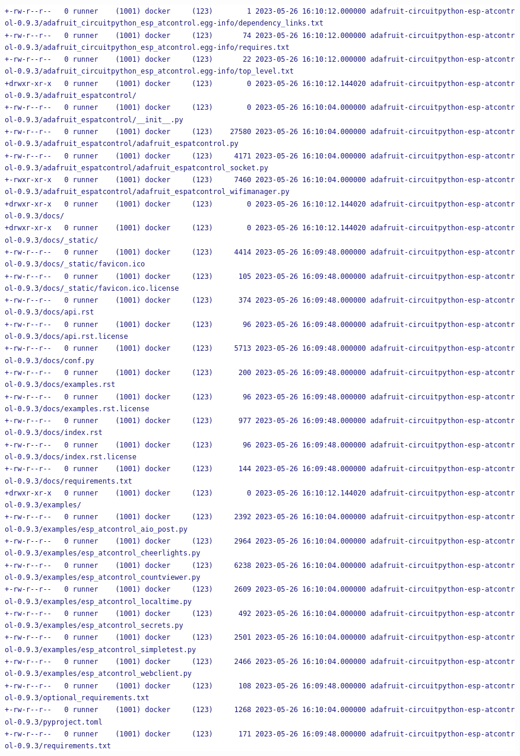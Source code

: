 ```diff
+-rw-r--r--   0 runner    (1001) docker     (123)        1 2023-05-26 16:10:12.000000 adafruit-circuitpython-esp-atcontrol-0.9.3/adafruit_circuitpython_esp_atcontrol.egg-info/dependency_links.txt
+-rw-r--r--   0 runner    (1001) docker     (123)       74 2023-05-26 16:10:12.000000 adafruit-circuitpython-esp-atcontrol-0.9.3/adafruit_circuitpython_esp_atcontrol.egg-info/requires.txt
+-rw-r--r--   0 runner    (1001) docker     (123)       22 2023-05-26 16:10:12.000000 adafruit-circuitpython-esp-atcontrol-0.9.3/adafruit_circuitpython_esp_atcontrol.egg-info/top_level.txt
+drwxr-xr-x   0 runner    (1001) docker     (123)        0 2023-05-26 16:10:12.144020 adafruit-circuitpython-esp-atcontrol-0.9.3/adafruit_espatcontrol/
+-rw-r--r--   0 runner    (1001) docker     (123)        0 2023-05-26 16:10:04.000000 adafruit-circuitpython-esp-atcontrol-0.9.3/adafruit_espatcontrol/__init__.py
+-rw-r--r--   0 runner    (1001) docker     (123)    27580 2023-05-26 16:10:04.000000 adafruit-circuitpython-esp-atcontrol-0.9.3/adafruit_espatcontrol/adafruit_espatcontrol.py
+-rw-r--r--   0 runner    (1001) docker     (123)     4171 2023-05-26 16:10:04.000000 adafruit-circuitpython-esp-atcontrol-0.9.3/adafruit_espatcontrol/adafruit_espatcontrol_socket.py
+-rwxr-xr-x   0 runner    (1001) docker     (123)     7460 2023-05-26 16:10:04.000000 adafruit-circuitpython-esp-atcontrol-0.9.3/adafruit_espatcontrol/adafruit_espatcontrol_wifimanager.py
+drwxr-xr-x   0 runner    (1001) docker     (123)        0 2023-05-26 16:10:12.144020 adafruit-circuitpython-esp-atcontrol-0.9.3/docs/
+drwxr-xr-x   0 runner    (1001) docker     (123)        0 2023-05-26 16:10:12.144020 adafruit-circuitpython-esp-atcontrol-0.9.3/docs/_static/
+-rw-r--r--   0 runner    (1001) docker     (123)     4414 2023-05-26 16:09:48.000000 adafruit-circuitpython-esp-atcontrol-0.9.3/docs/_static/favicon.ico
+-rw-r--r--   0 runner    (1001) docker     (123)      105 2023-05-26 16:09:48.000000 adafruit-circuitpython-esp-atcontrol-0.9.3/docs/_static/favicon.ico.license
+-rw-r--r--   0 runner    (1001) docker     (123)      374 2023-05-26 16:09:48.000000 adafruit-circuitpython-esp-atcontrol-0.9.3/docs/api.rst
+-rw-r--r--   0 runner    (1001) docker     (123)       96 2023-05-26 16:09:48.000000 adafruit-circuitpython-esp-atcontrol-0.9.3/docs/api.rst.license
+-rw-r--r--   0 runner    (1001) docker     (123)     5713 2023-05-26 16:09:48.000000 adafruit-circuitpython-esp-atcontrol-0.9.3/docs/conf.py
+-rw-r--r--   0 runner    (1001) docker     (123)      200 2023-05-26 16:09:48.000000 adafruit-circuitpython-esp-atcontrol-0.9.3/docs/examples.rst
+-rw-r--r--   0 runner    (1001) docker     (123)       96 2023-05-26 16:09:48.000000 adafruit-circuitpython-esp-atcontrol-0.9.3/docs/examples.rst.license
+-rw-r--r--   0 runner    (1001) docker     (123)      977 2023-05-26 16:09:48.000000 adafruit-circuitpython-esp-atcontrol-0.9.3/docs/index.rst
+-rw-r--r--   0 runner    (1001) docker     (123)       96 2023-05-26 16:09:48.000000 adafruit-circuitpython-esp-atcontrol-0.9.3/docs/index.rst.license
+-rw-r--r--   0 runner    (1001) docker     (123)      144 2023-05-26 16:09:48.000000 adafruit-circuitpython-esp-atcontrol-0.9.3/docs/requirements.txt
+drwxr-xr-x   0 runner    (1001) docker     (123)        0 2023-05-26 16:10:12.144020 adafruit-circuitpython-esp-atcontrol-0.9.3/examples/
+-rw-r--r--   0 runner    (1001) docker     (123)     2392 2023-05-26 16:10:04.000000 adafruit-circuitpython-esp-atcontrol-0.9.3/examples/esp_atcontrol_aio_post.py
+-rw-r--r--   0 runner    (1001) docker     (123)     2964 2023-05-26 16:10:04.000000 adafruit-circuitpython-esp-atcontrol-0.9.3/examples/esp_atcontrol_cheerlights.py
+-rw-r--r--   0 runner    (1001) docker     (123)     6238 2023-05-26 16:10:04.000000 adafruit-circuitpython-esp-atcontrol-0.9.3/examples/esp_atcontrol_countviewer.py
+-rw-r--r--   0 runner    (1001) docker     (123)     2609 2023-05-26 16:10:04.000000 adafruit-circuitpython-esp-atcontrol-0.9.3/examples/esp_atcontrol_localtime.py
+-rw-r--r--   0 runner    (1001) docker     (123)      492 2023-05-26 16:10:04.000000 adafruit-circuitpython-esp-atcontrol-0.9.3/examples/esp_atcontrol_secrets.py
+-rw-r--r--   0 runner    (1001) docker     (123)     2501 2023-05-26 16:10:04.000000 adafruit-circuitpython-esp-atcontrol-0.9.3/examples/esp_atcontrol_simpletest.py
+-rw-r--r--   0 runner    (1001) docker     (123)     2466 2023-05-26 16:10:04.000000 adafruit-circuitpython-esp-atcontrol-0.9.3/examples/esp_atcontrol_webclient.py
+-rw-r--r--   0 runner    (1001) docker     (123)      108 2023-05-26 16:09:48.000000 adafruit-circuitpython-esp-atcontrol-0.9.3/optional_requirements.txt
+-rw-r--r--   0 runner    (1001) docker     (123)     1268 2023-05-26 16:10:04.000000 adafruit-circuitpython-esp-atcontrol-0.9.3/pyproject.toml
+-rw-r--r--   0 runner    (1001) docker     (123)      171 2023-05-26 16:09:48.000000 adafruit-circuitpython-esp-atcontrol-0.9.3/requirements.txt
```